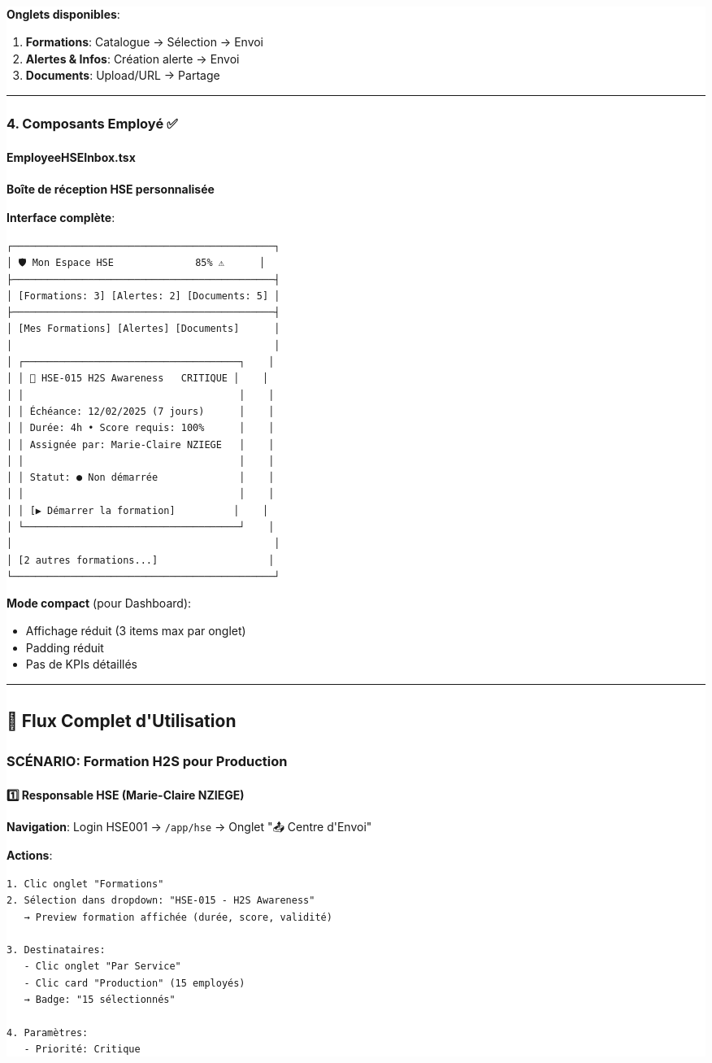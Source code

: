 **Onglets disponibles**:
1. **Formations**: Catalogue → Sélection → Envoi
2. **Alertes & Infos**: Création alerte → Envoi
3. **Documents**: Upload/URL → Partage

---

### 4. Composants Employé ✅

#### EmployeeHSEInbox.tsx
**Boîte de réception HSE personnalisée**

**Interface complète**:
```
┌─────────────────────────────────────────────┐
│ 🛡️ Mon Espace HSE              85% ⚠️      │
├─────────────────────────────────────────────┤
│ [Formations: 3] [Alertes: 2] [Documents: 5] │
├─────────────────────────────────────────────┤
│ [Mes Formations] [Alertes] [Documents]      │
│                                             │
│ ┌─────────────────────────────────────┐    │
│ │ 🔴 HSE-015 H2S Awareness   CRITIQUE │    │
│ │                                     │    │
│ │ Échéance: 12/02/2025 (7 jours)      │    │
│ │ Durée: 4h • Score requis: 100%      │    │
│ │ Assignée par: Marie-Claire NZIEGE   │    │
│ │                                     │    │
│ │ Statut: ● Non démarrée              │    │
│ │                                     │    │
│ │ [▶️ Démarrer la formation]          │    │
│ └─────────────────────────────────────┘    │
│                                             │
│ [2 autres formations...]                   │
└─────────────────────────────────────────────┘
```

**Mode compact** (pour Dashboard):
- Affichage réduit (3 items max par onglet)
- Padding réduit
- Pas de KPIs détaillés

---

## 🔄 Flux Complet d'Utilisation

### SCÉNARIO: Formation H2S pour Production

#### 1️⃣ Responsable HSE (Marie-Claire NZIEGE)

**Navigation**: Login HSE001 → `/app/hse` → Onglet "📤 Centre d'Envoi"

**Actions**:
```
1. Clic onglet "Formations"
2. Sélection dans dropdown: "HSE-015 - H2S Awareness"
   → Preview formation affichée (durée, score, validité)

3. Destinataires:
   - Clic onglet "Par Service"
   - Clic card "Production" (15 employés)
   → Badge: "15 sélectionnés"

4. Paramètres:
   - Priorité: Critique
```